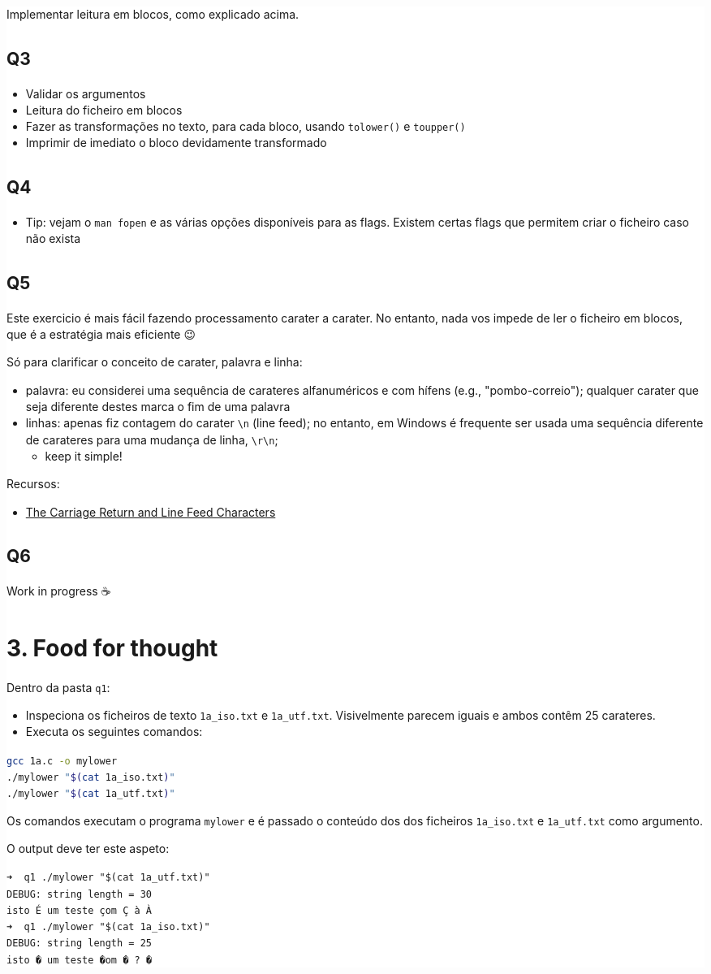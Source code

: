 Implementar leitura em blocos, como explicado acima.

## Q3

- Validar os argumentos
- Leitura do ficheiro em blocos
- Fazer as transformações no texto, para cada bloco, usando `tolower()` e `toupper()`
- Imprimir de imediato o bloco devidamente transformado

## Q4

- Tip: vejam o `man fopen` e as várias opções disponíveis para as flags. Existem certas flags que permitem criar o ficheiro caso não exista

## Q5

Este exercicio é mais fácil fazendo processamento carater a carater. No entanto, nada vos impede de ler o ficheiro em blocos, que é a estratégia mais eficiente 😉

Só para clarificar o conceito de carater, palavra e linha:
- palavra: eu considerei uma sequência de carateres alfanuméricos e com hífens (e.g., "pombo-correio"); qualquer carater que seja diferente destes marca o fim de uma palavra
- linhas: apenas fiz contagem do carater `\n` (line feed); no entanto, em Windows é frequente ser usada uma sequência diferente de carateres para uma mudança de linha, `\r\n`;
    - keep it simple!

Recursos:
- [The Carriage Return and Line Feed Characters](https://danielmiessler.com/study/crlf/)

## Q6

Work in progress ☕

# 3. Food for thought

Dentro da pasta `q1`:
- Inspeciona os ficheiros de texto `1a_iso.txt` e `1a_utf.txt`. Visivelmente parecem iguais e ambos contêm 25 carateres.
- Executa os seguintes comandos:
```bash
gcc 1a.c -o mylower
./mylower "$(cat 1a_iso.txt)"
./mylower "$(cat 1a_utf.txt)"
```

Os comandos executam o programa `mylower` e é passado o conteúdo dos dos ficheiros `1a_iso.txt` e `1a_utf.txt` como argumento.

O output deve ter este aspeto:
```
➜  q1 ./mylower "$(cat 1a_utf.txt)"
DEBUG: string length = 30
isto É um teste çom Ç à À
➜  q1 ./mylower "$(cat 1a_iso.txt)" 
DEBUG: string length = 25
isto � um teste �om � ? �
```
